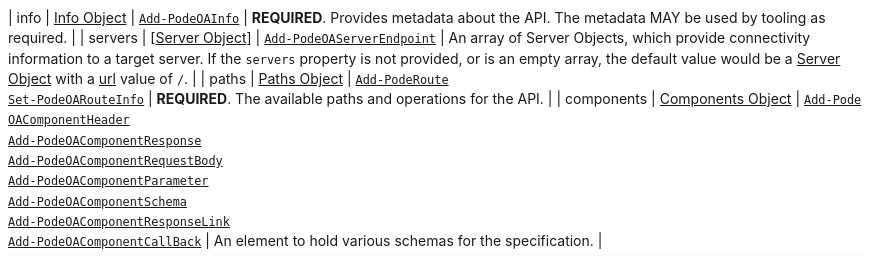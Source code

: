 | <a name="oasInfo"></a>info                 |                  [Info Object](#infoObject)                   | [`Add-PodeOAInfo`](../../../../Functions/OpenApi/Add-PodeOAInfo)                                                                                                                                                                                                                                                                                                                                                                                                                                                                                                                                                                                                                                                                                    | **REQUIRED**. Provides metadata about the API. The metadata MAY be used by tooling as required.                                                                                                                                                                                                                                                                                                           |
| <a name="oasServers"></a>servers           |               [[Server Object](#serverObject)]                | [`Add-PodeOAServerEndpoint`](../../../../Functions/OpenApi/Add-PodeOAServerEndpoint)                                                                                                                                                                                                                                                                                                                                                                                                                                                                                                                                                                                                                                                                | An array of Server Objects, which provide connectivity information to a target server. If the `servers` property is not provided, or is an empty array, the default value would be a [Server Object](#serverObject) with a [url](#serverUrl) value of `/`.                                                                                                                                                |
| <a name="oasPaths"></a>paths               |                 [Paths Object](#pathsObject)                  | [`Add-PodeRoute`](../../../../Functions/Routes/Add-PodeRoute)<br>[`Set-PodeOARouteInfo`](../../../../Functions/OpenApi/Set-PodeOARouteInfo)                                                                                                                                                                                                                                                                                                                                                                                                                                                                                                                                                                                                         | **REQUIRED**. The available paths and operations for the API.                                                                                                                                                                                                                                                                                                                                             |
| <a name="oasComponents"></a>components     |            [Components Object](#componentsObject)             | [`Add-PodeOAComponentHeader`](../../../../Functions/OAComponents/Add-PodeOAComponentHeader)  <br>  [`Add-PodeOAComponentResponse`](../../../../Functions/OAComponents/Add-PodeOAComponentResponse) <br>[`Add-PodeOAComponentRequestBody`](../../../../Functions/OAComponents/Add-PodeOAComponentRequestBody)               <br>[`Add-PodeOAComponentParameter`](../../../../Functions/OAComponents/Add-PodeOAComponentParameter)<br> [`Add-PodeOAComponentSchema`](../../../../Functions/OAComponents/Add-PodeOAComponentSchema)  <br> [`Add-PodeOAComponentResponseLink`](../../../../Functions/OAComponents/Add-PodeOAComponentResponseLink)  <br>[`Add-PodeOAComponentCallBack`](../../../../Functions/OAComponents/Add-PodeOAComponentCallBack) | An element to hold various schemas for the specification.                                                                                                                                                                                                                                                                                                                                                 |